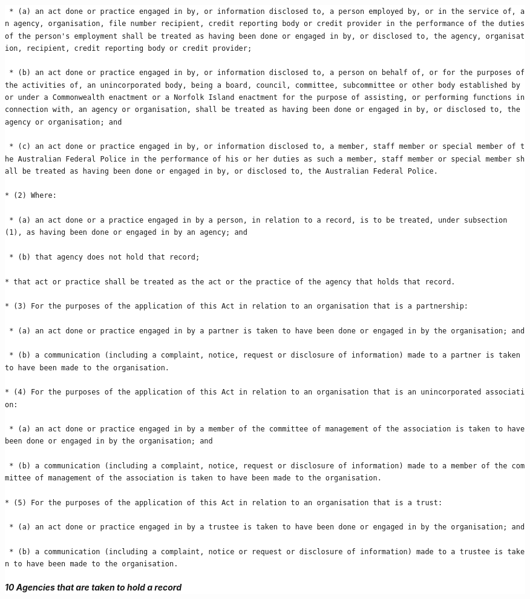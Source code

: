      * (a) an act done or practice engaged in by, or information disclosed to, a person employed by, or in the service of, an agency, organisation, file number recipient, credit reporting body or credit provider in the performance of the duties of the person's employment shall be treated as having been done or engaged in by, or disclosed to, the agency, organisation, recipient, credit reporting body or credit provider;

     * (b) an act done or practice engaged in by, or information disclosed to, a person on behalf of, or for the purposes of the activities of, an unincorporated body, being a board, council, committee, subcommittee or other body established by or under a Commonwealth enactment or a Norfolk Island enactment for the purpose of assisting, or performing functions in connection with, an agency or organisation, shall be treated as having been done or engaged in by, or disclosed to, the agency or organisation; and

     * (c) an act done or practice engaged in by, or information disclosed to, a member, staff member or special member of the Australian Federal Police in the performance of his or her duties as such a member, staff member or special member shall be treated as having been done or engaged in by, or disclosed to, the Australian Federal Police.

    * (2) Where:

     * (a) an act done or a practice engaged in by a person, in relation to a record, is to be treated, under subsection (1), as having been done or engaged in by an agency; and

     * (b) that agency does not hold that record;

    * that act or practice shall be treated as the act or the practice of the agency that holds that record.

    * (3) For the purposes of the application of this Act in relation to an organisation that is a partnership:

     * (a) an act done or practice engaged in by a partner is taken to have been done or engaged in by the organisation; and

     * (b) a communication (including a complaint, notice, request or disclosure of information) made to a partner is taken to have been made to the organisation.

    * (4) For the purposes of the application of this Act in relation to an organisation that is an unincorporated association:

     * (a) an act done or practice engaged in by a member of the committee of management of the association is taken to have been done or engaged in by the organisation; and

     * (b) a communication (including a complaint, notice, request or disclosure of information) made to a member of the committee of management of the association is taken to have been made to the organisation.

    * (5) For the purposes of the application of this Act in relation to an organisation that is a trust:

     * (a) an act done or practice engaged in by a trustee is taken to have been done or engaged in by the organisation; and

     * (b) a communication (including a complaint, notice or request or disclosure of information) made to a trustee is taken to have been made to the organisation.

##### 10  Agencies that are taken to hold a record
